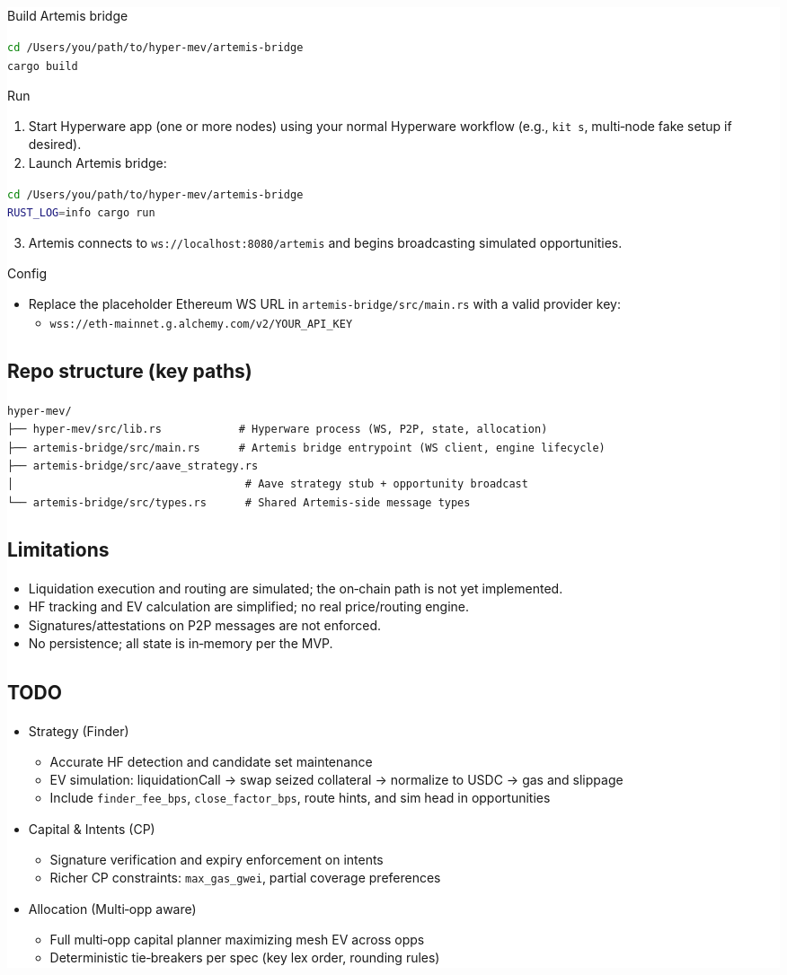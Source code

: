 Build Artemis bridge
```bash
cd /Users/you/path/to/hyper-mev/artemis-bridge
cargo build
```

Run
1) Start Hyperware app (one or more nodes) using your normal Hyperware workflow (e.g., `kit s`, multi‑node fake setup if desired).
2) Launch Artemis bridge:
```bash
cd /Users/you/path/to/hyper-mev/artemis-bridge
RUST_LOG=info cargo run
```
3) Artemis connects to `ws://localhost:8080/artemis` and begins broadcasting simulated opportunities.

Config
- Replace the placeholder Ethereum WS URL in `artemis-bridge/src/main.rs` with a valid provider key:
  - `wss://eth-mainnet.g.alchemy.com/v2/YOUR_API_KEY`

## Repo structure (key paths)

```
hyper-mev/
├── hyper-mev/src/lib.rs            # Hyperware process (WS, P2P, state, allocation)
├── artemis-bridge/src/main.rs      # Artemis bridge entrypoint (WS client, engine lifecycle)
├── artemis-bridge/src/aave_strategy.rs
│                                    # Aave strategy stub + opportunity broadcast
└── artemis-bridge/src/types.rs      # Shared Artemis-side message types
```

## Limitations

- Liquidation execution and routing are simulated; the on‑chain path is not yet implemented.
- HF tracking and EV calculation are simplified; no real price/routing engine.
- Signatures/attestations on P2P messages are not enforced.
- No persistence; all state is in‑memory per the MVP.

## TODO 
- Strategy (Finder)
  - Accurate HF detection and candidate set maintenance
  - EV simulation: liquidationCall → swap seized collateral → normalize to USDC → gas and slippage
  - Include `finder_fee_bps`, `close_factor_bps`, route hints, and sim head in opportunities

- Capital & Intents (CP)
  - Signature verification and expiry enforcement on intents
  - Richer CP constraints: `max_gas_gwei`, partial coverage preferences

- Allocation (Multi‑opp aware)
  - Full multi‑opp capital planner maximizing mesh EV across opps
  - Deterministic tie‑breakers per spec (key lex order, rounding rules)
